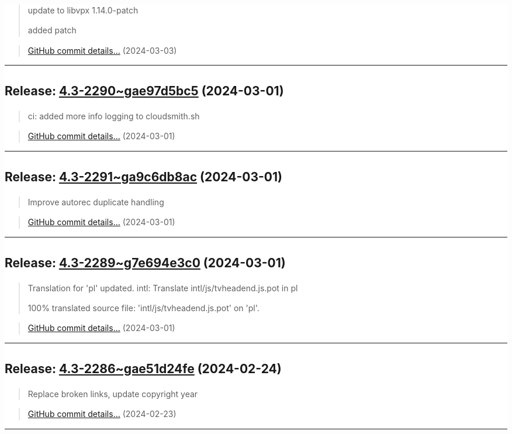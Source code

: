 > update to libvpx 1.14.0-patch
>
> added patch

> [GitHub commit details...](https://github.com/tvheadend/tvheadend/commit/9ac61d7677feaf1078e2f3752cd8e580e2e61267) (2024-03-03)

***

## Release: [4.3-2290\~gae97d5bc5](https://cloudsmith.io/~tvheadend/repos/tvheadend/packages/?q=version%3A4.3-2290*) (2024-03-01)

> ci: added more info logging to cloudsmith.sh

> [GitHub commit details...](https://github.com/tvheadend/tvheadend/commit/ae97d5bc57ae551febf342cca9b0c7c927a29d4d) (2024-03-01)

***

## Release: [4.3-2291\~ga9c6db8ac](https://cloudsmith.io/~tvheadend/repos/tvheadend/packages/?q=version%3A4.3-2291*) (2024-03-01)

> Improve autorec duplicate handling

> [GitHub commit details...](https://github.com/tvheadend/tvheadend/commit/a9c6db8acbd85297238771b8b4430435b7994928) (2024-03-01)

***

## Release: [4.3-2289\~g7e694e3c0](https://cloudsmith.io/~tvheadend/repos/tvheadend/packages/?q=version%3A4.3-2289*) (2024-03-01)

> Translation for 'pl' updated. intl: Translate intl/js/tvheadend.js.pot in pl
>
> 100% translated source file: 'intl/js/tvheadend.js.pot' on 'pl'.

> [GitHub commit details...](https://github.com/tvheadend/tvheadend/commit/7e694e3c0b45423769f914d1212e1f32336579ea) (2024-03-01)

***

## Release: [4.3-2286\~gae51d24fe](https://cloudsmith.io/~tvheadend/repos/tvheadend/packages/?q=version%3A4.3-2286*) (2024-02-24)

> Replace broken links, update copyright year

> [GitHub commit details...](https://github.com/tvheadend/tvheadend/commit/ae51d24fe1c50a591d4e25ec76076560a6e2e962) (2024-02-23)

***
